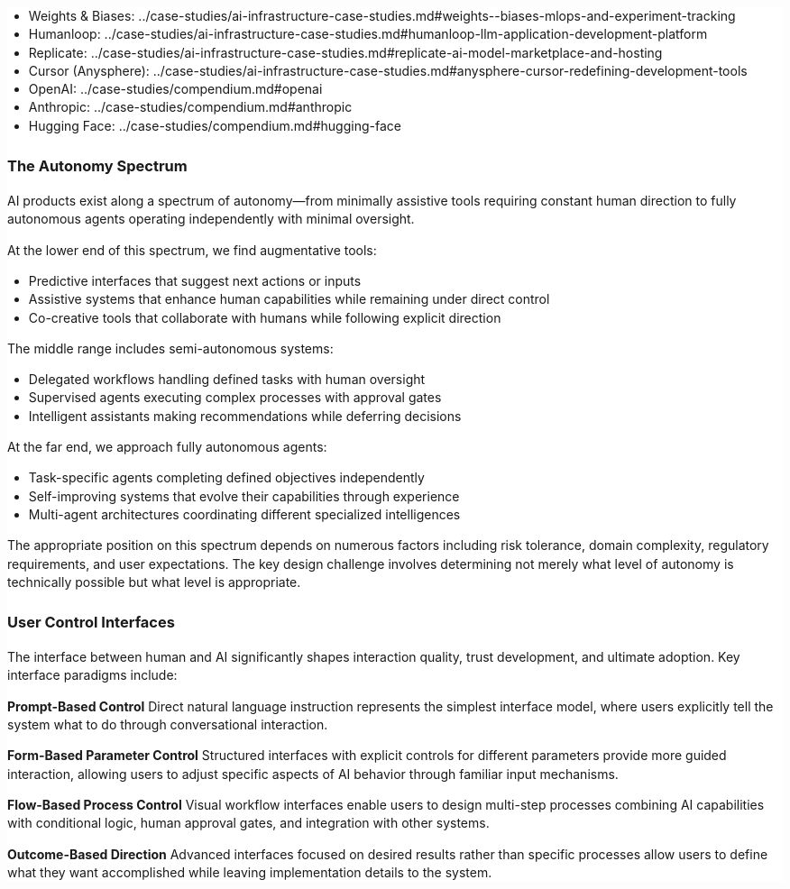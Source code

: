 - Weights & Biases: ../case-studies/ai-infrastructure-case-studies.md#weights--biases-mlops-and-experiment-tracking
- Humanloop: ../case-studies/ai-infrastructure-case-studies.md#humanloop-llm-application-development-platform
- Replicate: ../case-studies/ai-infrastructure-case-studies.md#replicate-ai-model-marketplace-and-hosting
- Cursor (Anysphere): ../case-studies/ai-infrastructure-case-studies.md#anysphere-cursor-redefining-development-tools
- OpenAI: ../case-studies/compendium.md#openai
- Anthropic: ../case-studies/compendium.md#anthropic
- Hugging Face: ../case-studies/compendium.md#hugging-face

### The Autonomy Spectrum

AI products exist along a spectrum of autonomy—from minimally assistive tools requiring constant human direction to fully autonomous agents operating independently with minimal oversight.

At the lower end of this spectrum, we find augmentative tools:
- Predictive interfaces that suggest next actions or inputs
- Assistive systems that enhance human capabilities while remaining under direct control
- Co-creative tools that collaborate with humans while following explicit direction

The middle range includes semi-autonomous systems:
- Delegated workflows handling defined tasks with human oversight
- Supervised agents executing complex processes with approval gates
- Intelligent assistants making recommendations while deferring decisions

At the far end, we approach fully autonomous agents:
- Task-specific agents completing defined objectives independently
- Self-improving systems that evolve their capabilities through experience
- Multi-agent architectures coordinating different specialized intelligences

The appropriate position on this spectrum depends on numerous factors including risk tolerance, domain complexity, regulatory requirements, and user expectations. The key design challenge involves determining not merely what level of autonomy is technically possible but what level is appropriate.

### User Control Interfaces

The interface between human and AI significantly shapes interaction quality, trust development, and ultimate adoption. Key interface paradigms include:

**Prompt-Based Control**
Direct natural language instruction represents the simplest interface model, where users explicitly tell the system what to do through conversational interaction.

**Form-Based Parameter Control**
Structured interfaces with explicit controls for different parameters provide more guided interaction, allowing users to adjust specific aspects of AI behavior through familiar input mechanisms.

**Flow-Based Process Control**
Visual workflow interfaces enable users to design multi-step processes combining AI capabilities with conditional logic, human approval gates, and integration with other systems.

**Outcome-Based Direction**
Advanced interfaces focused on desired results rather than specific processes allow users to define what they want accomplished while leaving implementation details to the system.
